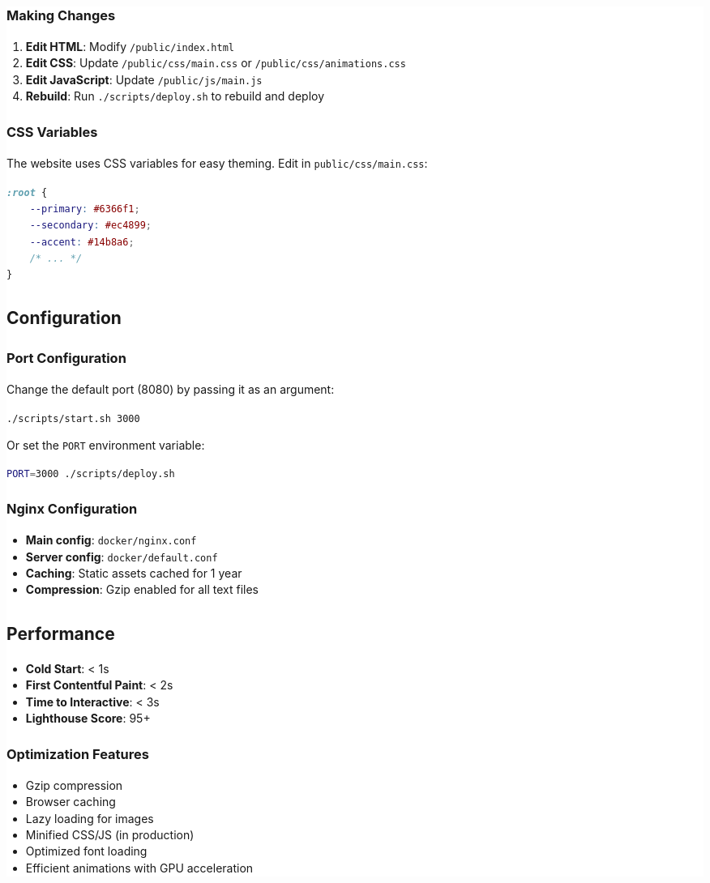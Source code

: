 ### Making Changes

1. **Edit HTML**: Modify `/public/index.html`
2. **Edit CSS**: Update `/public/css/main.css` or `/public/css/animations.css`
3. **Edit JavaScript**: Update `/public/js/main.js`
4. **Rebuild**: Run `./scripts/deploy.sh` to rebuild and deploy

### CSS Variables

The website uses CSS variables for easy theming. Edit in `public/css/main.css`:

```css
:root {
    --primary: #6366f1;
    --secondary: #ec4899;
    --accent: #14b8a6;
    /* ... */
}
```

## Configuration

### Port Configuration

Change the default port (8080) by passing it as an argument:

```bash
./scripts/start.sh 3000
```

Or set the `PORT` environment variable:

```bash
PORT=3000 ./scripts/deploy.sh
```

### Nginx Configuration

- **Main config**: `docker/nginx.conf`
- **Server config**: `docker/default.conf`
- **Caching**: Static assets cached for 1 year
- **Compression**: Gzip enabled for all text files

## Performance

- **Cold Start**: < 1s
- **First Contentful Paint**: < 2s
- **Time to Interactive**: < 3s
- **Lighthouse Score**: 95+

### Optimization Features

- Gzip compression
- Browser caching
- Lazy loading for images
- Minified CSS/JS (in production)
- Optimized font loading
- Efficient animations with GPU acceleration
